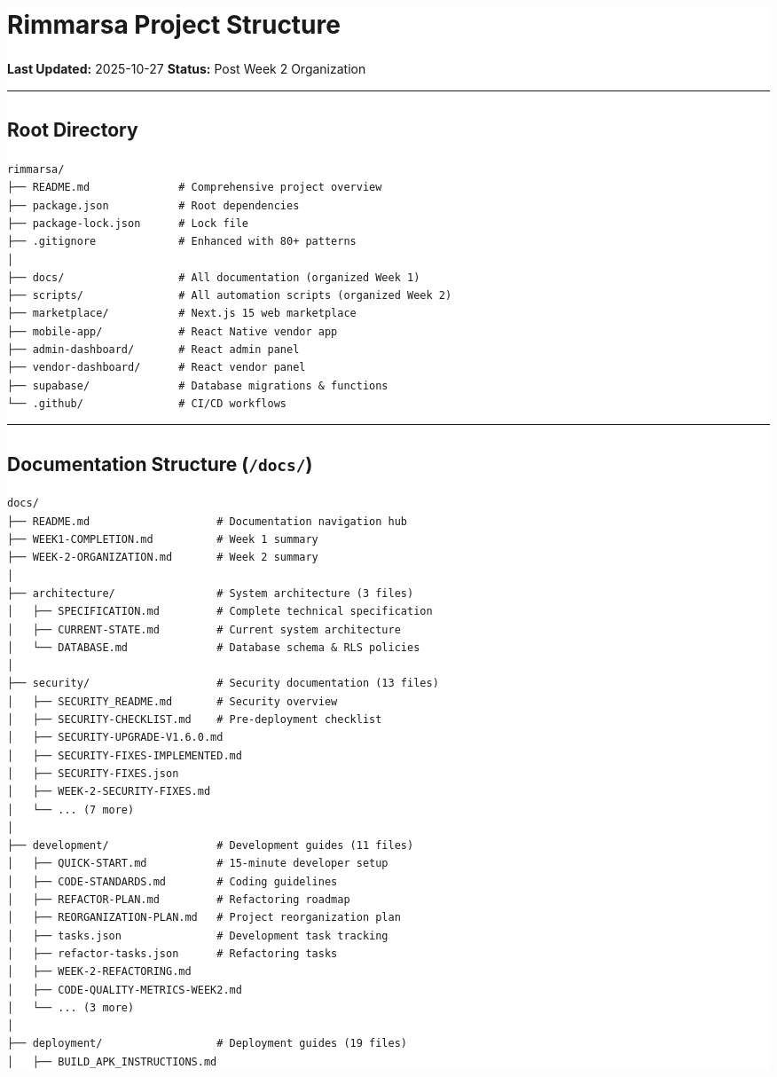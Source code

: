 # Rimmarsa Project Structure

**Last Updated:** 2025-10-27
**Status:** Post Week 2 Organization

---

## Root Directory

```
rimmarsa/
├── README.md              # Comprehensive project overview
├── package.json           # Root dependencies
├── package-lock.json      # Lock file
├── .gitignore             # Enhanced with 80+ patterns
│
├── docs/                  # All documentation (organized Week 1)
├── scripts/               # All automation scripts (organized Week 2)
├── marketplace/           # Next.js 15 web marketplace
├── mobile-app/            # React Native vendor app
├── admin-dashboard/       # React admin panel
├── vendor-dashboard/      # React vendor panel
├── supabase/              # Database migrations & functions
└── .github/               # CI/CD workflows
```

---

## Documentation Structure (`/docs/`)

```
docs/
├── README.md                    # Documentation navigation hub
├── WEEK1-COMPLETION.md          # Week 1 summary
├── WEEK-2-ORGANIZATION.md       # Week 2 summary
│
├── architecture/                # System architecture (3 files)
│   ├── SPECIFICATION.md         # Complete technical specification
│   ├── CURRENT-STATE.md         # Current system architecture
│   └── DATABASE.md              # Database schema & RLS policies
│
├── security/                    # Security documentation (13 files)
│   ├── SECURITY_README.md       # Security overview
│   ├── SECURITY-CHECKLIST.md    # Pre-deployment checklist
│   ├── SECURITY-UPGRADE-V1.6.0.md
│   ├── SECURITY-FIXES-IMPLEMENTED.md
│   ├── SECURITY-FIXES.json
│   ├── WEEK-2-SECURITY-FIXES.md
│   └── ... (7 more)
│
├── development/                 # Development guides (11 files)
│   ├── QUICK-START.md           # 15-minute developer setup
│   ├── CODE-STANDARDS.md        # Coding guidelines
│   ├── REFACTOR-PLAN.md         # Refactoring roadmap
│   ├── REORGANIZATION-PLAN.md   # Project reorganization plan
│   ├── tasks.json               # Development task tracking
│   ├── refactor-tasks.json      # Refactoring tasks
│   ├── WEEK-2-REFACTORING.md
│   ├── CODE-QUALITY-METRICS-WEEK2.md
│   └── ... (3 more)
│
├── deployment/                  # Deployment guides (19 files)
│   ├── BUILD_APK_INSTRUCTIONS.md
```